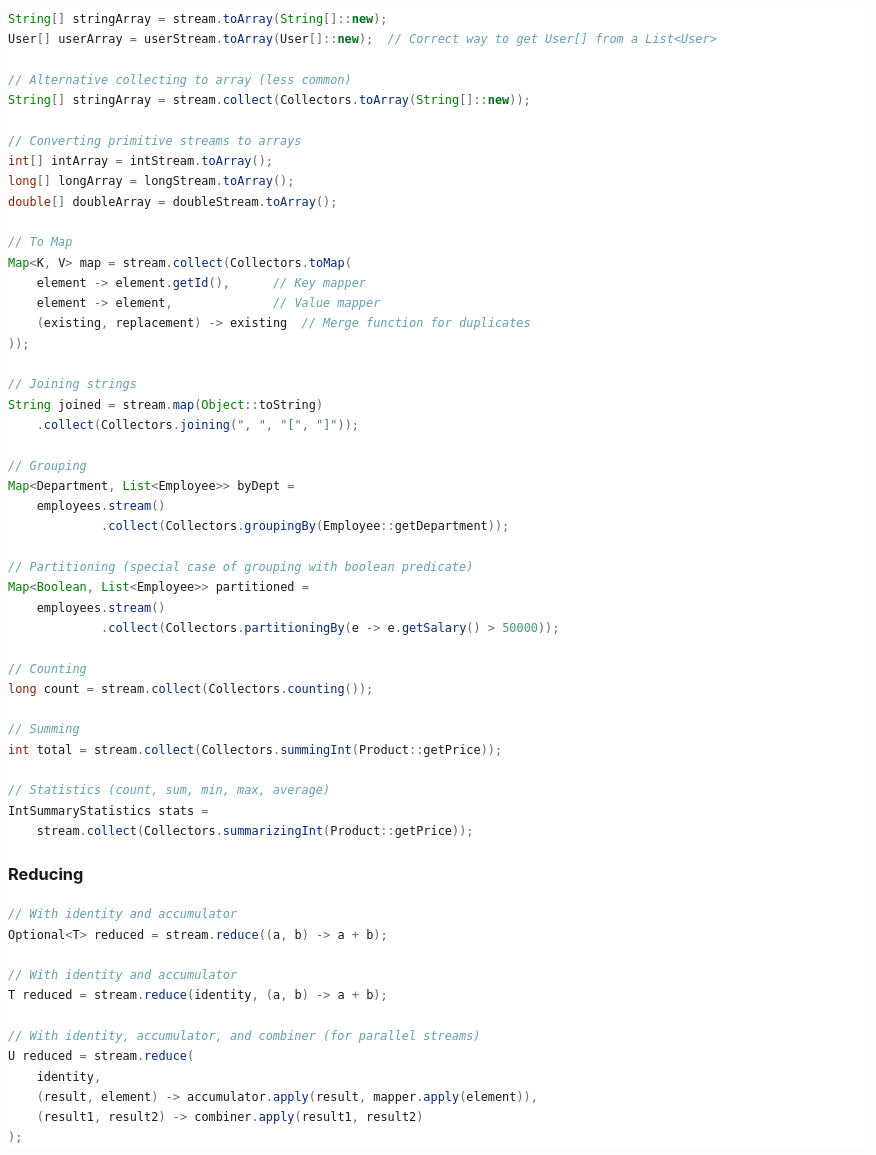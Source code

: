 ```java
String[] stringArray = stream.toArray(String[]::new);
User[] userArray = userStream.toArray(User[]::new);  // Correct way to get User[] from a List<User>

// Alternative collecting to array (less common)
String[] stringArray = stream.collect(Collectors.toArray(String[]::new));

// Converting primitive streams to arrays
int[] intArray = intStream.toArray();
long[] longArray = longStream.toArray();
double[] doubleArray = doubleStream.toArray();

// To Map
Map<K, V> map = stream.collect(Collectors.toMap(
    element -> element.getId(),      // Key mapper
    element -> element,              // Value mapper
    (existing, replacement) -> existing  // Merge function for duplicates
));

// Joining strings
String joined = stream.map(Object::toString)
    .collect(Collectors.joining(", ", "[", "]"));

// Grouping
Map<Department, List<Employee>> byDept = 
    employees.stream()
             .collect(Collectors.groupingBy(Employee::getDepartment));

// Partitioning (special case of grouping with boolean predicate)
Map<Boolean, List<Employee>> partitioned = 
    employees.stream()
             .collect(Collectors.partitioningBy(e -> e.getSalary() > 50000));

// Counting
long count = stream.collect(Collectors.counting());

// Summing
int total = stream.collect(Collectors.summingInt(Product::getPrice));

// Statistics (count, sum, min, max, average)
IntSummaryStatistics stats = 
    stream.collect(Collectors.summarizingInt(Product::getPrice));
```

### Reducing
```java
// With identity and accumulator
Optional<T> reduced = stream.reduce((a, b) -> a + b);

// With identity and accumulator
T reduced = stream.reduce(identity, (a, b) -> a + b);

// With identity, accumulator, and combiner (for parallel streams)
U reduced = stream.reduce(
    identity,
    (result, element) -> accumulator.apply(result, mapper.apply(element)),
    (result1, result2) -> combiner.apply(result1, result2)
);
```
